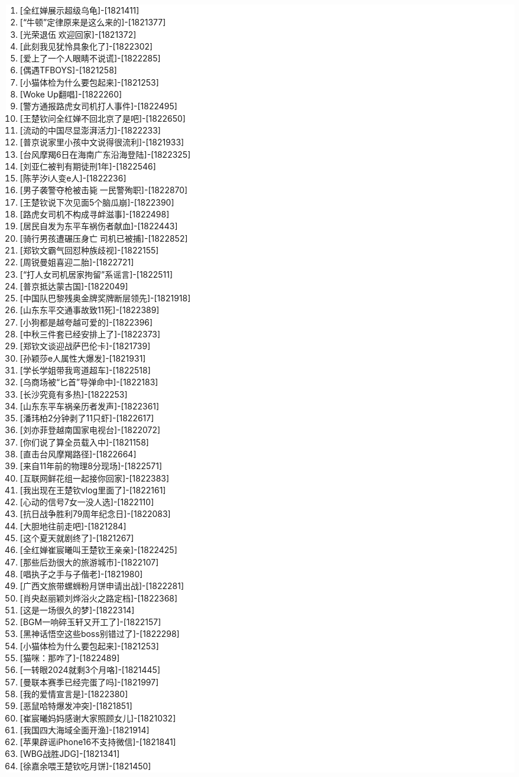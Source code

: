 1. [全红婵展示超级乌龟]-[1821411]
1. [“牛顿”定律原来是这么来的]-[1821377]
1. [光荣退伍 欢迎回家]-[1821372]
1. [此刻我见犹怜具象化了]-[1822302]
1. [爱上了一个人眼睛不说谎]-[1822285]
1. [偶遇TFBOYS]-[1821258]
1. [小猫体检为什么要包起来]-[1821253]
1. [Woke Up翻唱]-[1822260]
1. [警方通报路虎女司机打人事件]-[1822495]
1. [王楚钦问全红婵不回北京了是吧]-[1822650]
1. [流动的中国尽显澎湃活力]-[1822233]
1. [普京说家里小孩中文说得很流利]-[1821933]
1. [台风摩羯6日在海南广东沿海登陆]-[1822325]
1. [刘亚仁被判有期徒刑1年]-[1822546]
1. [陈芋汐i人变e人]-[1822236]
1. [男子袭警夺枪被击毙 一民警殉职]-[1822870]
1. [王楚钦说下次见面5个脑瓜崩]-[1822390]
1. [路虎女司机不构成寻衅滋事]-[1822498]
1. [居民自发为东平车祸伤者献血]-[1822443]
1. [骑行男孩遭碾压身亡 司机已被捕]-[1822852]
1. [郑钦文霸气回怼种族歧视]-[1822155]
1. [周锐曼姐喜迎二胎]-[1822721]
1. [“打人女司机居家拘留”系谣言]-[1822511]
1. [普京抵达蒙古国]-[1822049]
1. [中国队巴黎残奥金牌奖牌断层领先]-[1821918]
1. [山东东平交通事故致11死]-[1822389]
1. [小狗都是越夸越可爱的]-[1822396]
1. [中秋三件套已经安排上了]-[1822373]
1. [郑钦文谈迎战萨巴伦卡]-[1821739]
1. [孙颖莎e人属性大爆发]-[1821931]
1. [学长学姐带我弯道超车]-[1822518]
1. [乌商场被“匕首”导弹命中]-[1822183]
1. [长沙究竟有多热]-[1822253]
1. [山东东平车祸亲历者发声]-[1822361]
1. [潘玮柏2分钟剥了11只虾]-[1822617]
1. [刘亦菲登越南国家电视台]-[1822072]
1. [你们说了算全员载入中]-[1821158]
1. [直击台风摩羯路径]-[1822664]
1. [来自11年前的物理8分现场]-[1822571]
1. [互联网鲜花组一起接你回家]-[1822383]
1. [我出现在王楚钦vlog里面了]-[1822161]
1. [心动的信号7女一没人选]-[1822110]
1. [抗日战争胜利79周年纪念日]-[1822083]
1. [大胆地往前走吧]-[1821284]
1. [这个夏天就剧终了]-[1821267]
1. [全红婵崔宸曦叫王楚钦王亲亲]-[1822425]
1. [那些后劲很大的旅游城市]-[1822107]
1. [唱执子之手与子偕老]-[1821980]
1. [广西文旅带螺蛳粉月饼申请出战]-[1822281]
1. [肖央赵丽颖刘烨浴火之路定档]-[1822368]
1. [这是一场很久的梦]-[1822314]
1. [BGM一响碎玉轩又开工了]-[1822157]
1. [黑神话悟空这些boss别错过了]-[1822298]
1. [小猫体检为什么要包起来]-[1821253]
1. [猫咪：那咋了]-[1822489]
1. [一转眼2024就剩3个月咯]-[1821445]
1. [曼联本赛季已经完蛋了吗]-[1821997]
1. [我的爱情宣言是]-[1822380]
1. [恶鼠哈特爆发冲突]-[1821851]
1. [崔宸曦妈妈感谢大家照顾女儿]-[1821032]
1. [我国四大海域全面开渔]-[1821914]
1. [苹果辟谣iPhone16不支持微信]-[1821841]
1. [WBG战胜JDG]-[1821341]
1. [徐嘉余喂王楚钦吃月饼]-[1821450]